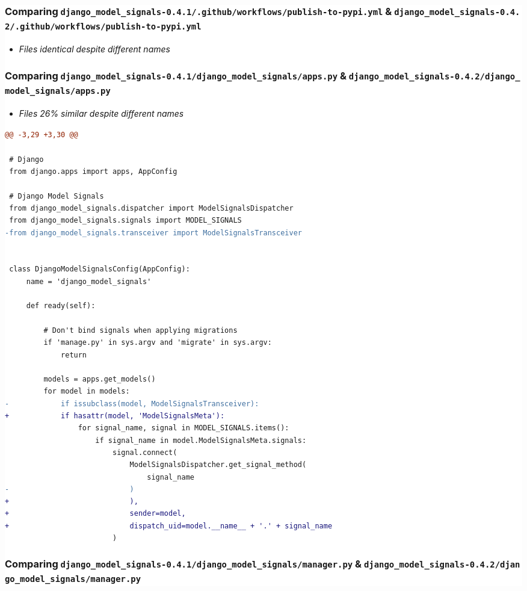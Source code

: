 ### Comparing `django_model_signals-0.4.1/.github/workflows/publish-to-pypi.yml` & `django_model_signals-0.4.2/.github/workflows/publish-to-pypi.yml`

 * *Files identical despite different names*

### Comparing `django_model_signals-0.4.1/django_model_signals/apps.py` & `django_model_signals-0.4.2/django_model_signals/apps.py`

 * *Files 26% similar despite different names*

```diff
@@ -3,29 +3,30 @@
 
 # Django
 from django.apps import apps, AppConfig
 
 # Django Model Signals
 from django_model_signals.dispatcher import ModelSignalsDispatcher
 from django_model_signals.signals import MODEL_SIGNALS
-from django_model_signals.transceiver import ModelSignalsTransceiver
 
 
 class DjangoModelSignalsConfig(AppConfig):
     name = 'django_model_signals'
 
     def ready(self):
 
         # Don't bind signals when applying migrations
         if 'manage.py' in sys.argv and 'migrate' in sys.argv:
             return
 
         models = apps.get_models()
         for model in models:
-            if issubclass(model, ModelSignalsTransceiver):
+            if hasattr(model, 'ModelSignalsMeta'):
                 for signal_name, signal in MODEL_SIGNALS.items():
                     if signal_name in model.ModelSignalsMeta.signals:
                         signal.connect(
                             ModelSignalsDispatcher.get_signal_method(
                                 signal_name
-                            )
+                            ),
+                            sender=model,
+                            dispatch_uid=model.__name__ + '.' + signal_name
                         )
```

### Comparing `django_model_signals-0.4.1/django_model_signals/manager.py` & `django_model_signals-0.4.2/django_model_signals/manager.py`
